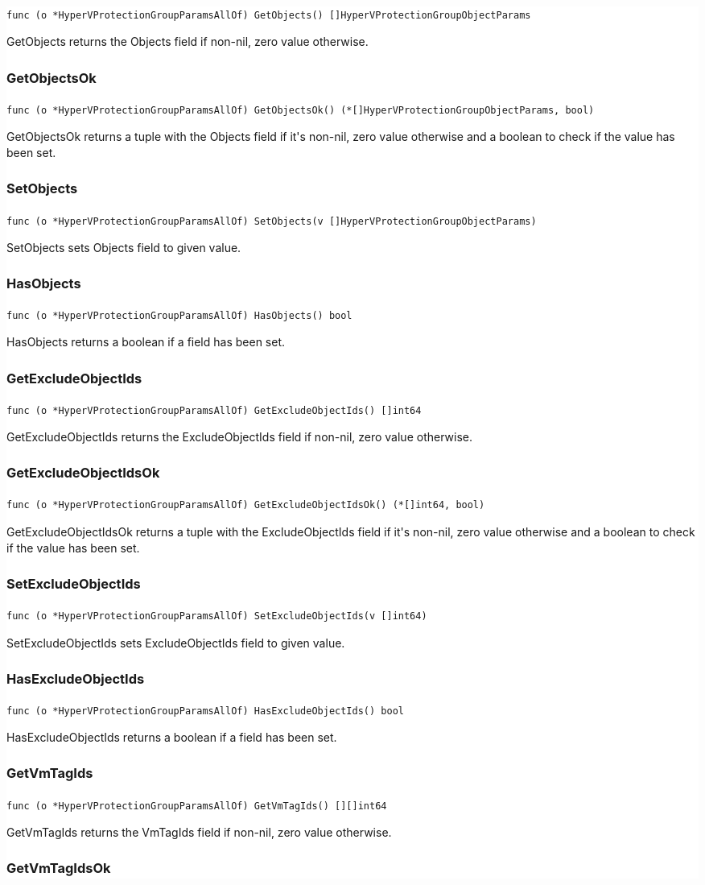 `func (o *HyperVProtectionGroupParamsAllOf) GetObjects() []HyperVProtectionGroupObjectParams`

GetObjects returns the Objects field if non-nil, zero value otherwise.

### GetObjectsOk

`func (o *HyperVProtectionGroupParamsAllOf) GetObjectsOk() (*[]HyperVProtectionGroupObjectParams, bool)`

GetObjectsOk returns a tuple with the Objects field if it's non-nil, zero value otherwise
and a boolean to check if the value has been set.

### SetObjects

`func (o *HyperVProtectionGroupParamsAllOf) SetObjects(v []HyperVProtectionGroupObjectParams)`

SetObjects sets Objects field to given value.

### HasObjects

`func (o *HyperVProtectionGroupParamsAllOf) HasObjects() bool`

HasObjects returns a boolean if a field has been set.

### GetExcludeObjectIds

`func (o *HyperVProtectionGroupParamsAllOf) GetExcludeObjectIds() []int64`

GetExcludeObjectIds returns the ExcludeObjectIds field if non-nil, zero value otherwise.

### GetExcludeObjectIdsOk

`func (o *HyperVProtectionGroupParamsAllOf) GetExcludeObjectIdsOk() (*[]int64, bool)`

GetExcludeObjectIdsOk returns a tuple with the ExcludeObjectIds field if it's non-nil, zero value otherwise
and a boolean to check if the value has been set.

### SetExcludeObjectIds

`func (o *HyperVProtectionGroupParamsAllOf) SetExcludeObjectIds(v []int64)`

SetExcludeObjectIds sets ExcludeObjectIds field to given value.

### HasExcludeObjectIds

`func (o *HyperVProtectionGroupParamsAllOf) HasExcludeObjectIds() bool`

HasExcludeObjectIds returns a boolean if a field has been set.

### GetVmTagIds

`func (o *HyperVProtectionGroupParamsAllOf) GetVmTagIds() [][]int64`

GetVmTagIds returns the VmTagIds field if non-nil, zero value otherwise.

### GetVmTagIdsOk
